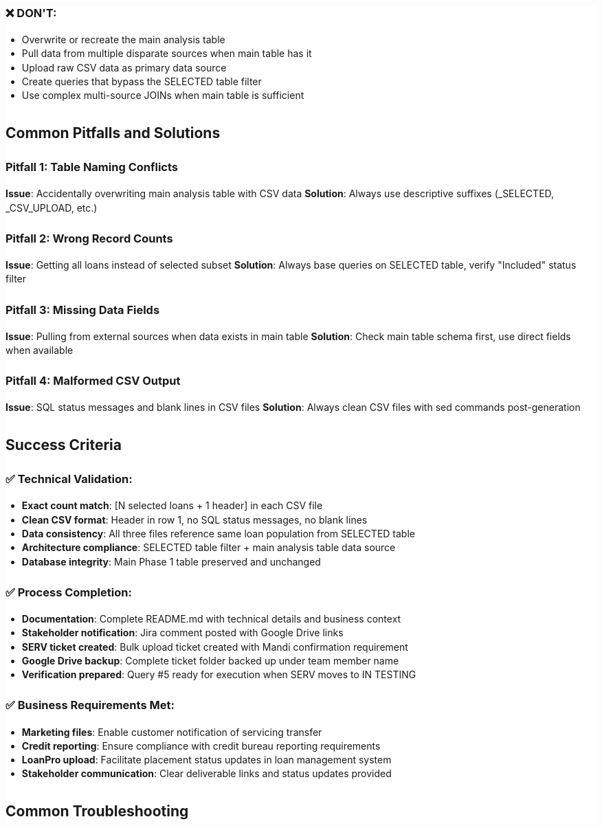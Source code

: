 ### ❌ **DON'T:**
- Overwrite or recreate the main analysis table
- Pull data from multiple disparate sources when main table has it
- Upload raw CSV data as primary data source
- Create queries that bypass the SELECTED table filter
- Use complex multi-source JOINs when main table is sufficient

## Common Pitfalls and Solutions

### Pitfall 1: Table Naming Conflicts
**Issue**: Accidentally overwriting main analysis table with CSV data
**Solution**: Always use descriptive suffixes (_SELECTED, _CSV_UPLOAD, etc.)

### Pitfall 2: Wrong Record Counts  
**Issue**: Getting all loans instead of selected subset
**Solution**: Always base queries on SELECTED table, verify "Included" status filter

### Pitfall 3: Missing Data Fields
**Issue**: Pulling from external sources when data exists in main table
**Solution**: Check main table schema first, use direct fields when available

### Pitfall 4: Malformed CSV Output
**Issue**: SQL status messages and blank lines in CSV files
**Solution**: Always clean CSV files with sed commands post-generation

## Success Criteria

### ✅ **Technical Validation:**
- **Exact count match**: [N selected loans + 1 header] in each CSV file
- **Clean CSV format**: Header in row 1, no SQL status messages, no blank lines
- **Data consistency**: All three files reference same loan population from SELECTED table
- **Architecture compliance**: SELECTED table filter + main analysis table data source
- **Database integrity**: Main Phase 1 table preserved and unchanged

### ✅ **Process Completion:**
- **Documentation**: Complete README.md with technical details and business context
- **Stakeholder notification**: Jira comment posted with Google Drive links
- **SERV ticket created**: Bulk upload ticket created with Mandi confirmation requirement
- **Google Drive backup**: Complete ticket folder backed up under team member name
- **Verification prepared**: Query #5 ready for execution when SERV moves to IN TESTING

### ✅ **Business Requirements Met:**
- **Marketing files**: Enable customer notification of servicing transfer
- **Credit reporting**: Ensure compliance with credit bureau reporting requirements  
- **LoanPro upload**: Facilitate placement status updates in loan management system
- **Stakeholder communication**: Clear deliverable links and status updates provided

## Common Troubleshooting
